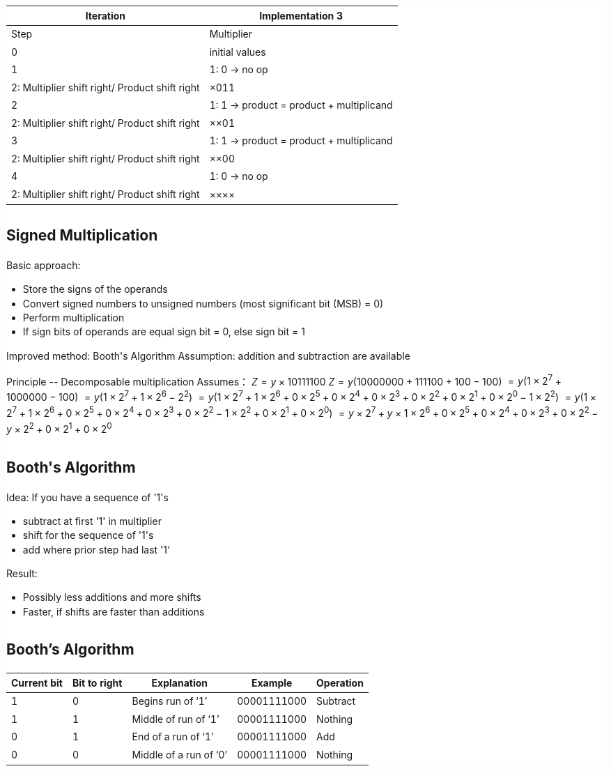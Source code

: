 Iteration| Implementation 3
---|---
Step| Multiplier| Multiplicand| Product| Multiplier
0| initial values| 0110| 0010| 0000| 0110
1| 1: 0 -> no op| 0110| 0010| 0000| 0110
| 2: Multiplier shift right/ Product shift right| ×011| 0010| 0000| 0011
2| 1: 1 -> product = product + multiplicand| ×011| 0010| 0010| 0011
| 2: Multiplier shift right/ Product shift right| ××01| 0010| 0001| 0001
3| 1: 1 -> product = product + multiplicand| ××01| 0010| 0011| 0001
| 2: Multiplier shift right/ Product shift right| ××00| 0010| 0001| 1000
4| 1: 0 -> no op| ×××0| 0010| 0001| 1000
| 2: Multiplier shift right/ Product shift right| ××××| 0010| 0000| 1100

## Signed Multiplication
Basic approach:
- Store the signs of the operands
- Convert signed numbers to unsigned numbers (most significant bit (MSB) = 0)
- Perform multiplication
- If sign bits of operands are equal sign bit = 0, else sign bit = 1

Improved method:
Booth's Algorithm
Assumption: addition and subtraction are available

Principle -- Decomposable multiplication
Assumes： $Z=y \times 10111100$
$Z=y(10000000+111100+100-100)$
$=y(1 \times 2^7+1000000-100)$
$=y(1 \times 2^7+1 \times 2^6-2^2)$
$=y(1 \times 2^7+1 \times 2^6+0 \times 2^5+0 \times 2^4+0 \times 2^3+0 \times 2^2+0 \times 2^1+0 \times 2^0 -1 \times 2^2 )$
$= y(1 \times 2^7+1 \times 2^6+0 \times 2^5+0 \times 2^4+0 \times 2^3+0 \times 2^2-1 \times 2^2 +0 \times 2^1+0 \times 2^0)$
$= y \times 2^7+y \times 1 \times 2^6+0 \times 2^5+0 \times 2^4+0 \times 2^3 +0 \times 2^2-y \times 2^2 +0 \times 2^1+0 \times 2^0$

## Booth's Algorithm
Idea: If you have a sequence of '1's
- subtract at first '1' in multiplier
- shift for the sequence of '1's
- add where prior step had last '1‘

Result:
- Possibly less additions and more shifts
- Faster, if shifts are faster than additions

## Booth’s Algorithm
Current bit| Bit to right| Explanation| Example| Operation
---|---|---|---|---
1| 0| Begins run of ‘1’| 00001111000| Subtract
1| 1| Middle of run of ‘1’| 00001111000| Nothing
0| 1| End of a run of ‘1’| 00001111000| Add
0| 0| Middle of a run of ‘0’| 00001111000| Nothing
